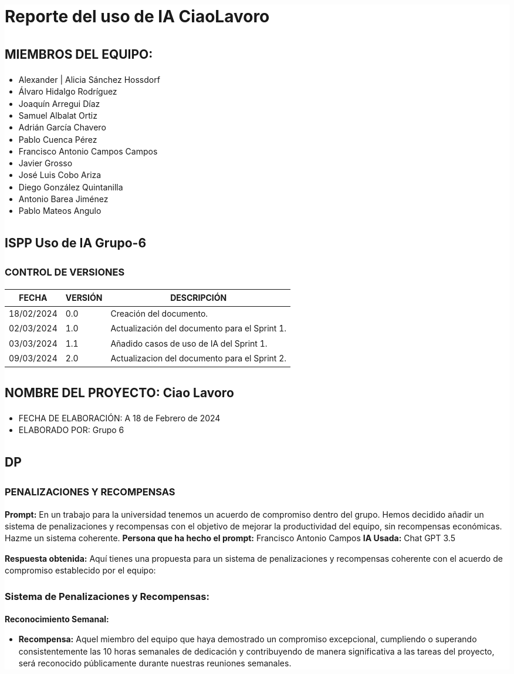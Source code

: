 ﻿# Reporte del uso de IA CiaoLavoro

## MIEMBROS DEL EQUIPO:
- Alexander | Alicia Sánchez Hossdorf
- Álvaro Hidalgo Rodríguez
- Joaquín Arregui Díaz
- Samuel Albalat Ortiz
- Adrián García Chavero
- Pablo Cuenca Pérez
- Francisco Antonio Campos Campos
- Javier Grosso
- José Luis Cobo Ariza
- Diego González Quintanilla
- Antonio Barea Jiménez
- Pablo Mateos Angulo

## ISPP Uso de IA Grupo-6

### CONTROL DE VERSIONES
| FECHA      | VERSIÓN | DESCRIPCIÓN                                    |
|------------|---------|------------------------------------------------|
| 18/02/2024 | 0.0     | Creación del documento.                        |
| 02/03/2024 | 1.0     | Actualización del documento para el Sprint 1.  |
| 03/03/2024 | 1.1     | Añadido casos de uso de IA del Sprint 1.       |
| 09/03/2024 | 2.0     | Actualizacion del documento para el Sprint 2.  |

## NOMBRE DEL PROYECTO: Ciao Lavoro
- FECHA DE ELABORACIÓN: A 18 de Febrero de 2024
- ELABORADO POR: Grupo 6

## DP
### PENALIZACIONES Y RECOMPENSAS
**Prompt:** En un trabajo para la universidad tenemos un acuerdo de compromiso dentro del grupo. Hemos decidido añadir un sistema de penalizaciones y recompensas con el objetivo de mejorar la productividad del equipo, sin recompensas económicas. Hazme un sistema coherente.
**Persona que ha hecho el prompt:** Francisco Antonio Campos
**IA Usada:** Chat GPT 3.5

**Respuesta obtenida:**
Aquí tienes una propuesta para un sistema de penalizaciones y recompensas coherente con el acuerdo de compromiso establecido por el equipo:

### Sistema de Penalizaciones y Recompensas:
**Reconocimiento Semanal:**
- **Recompensa:** Aquel miembro del equipo que haya demostrado un compromiso excepcional, cumpliendo o superando consistentemente las 10 horas semanales de dedicación y contribuyendo de manera significativa a las tareas del proyecto, será reconocido públicamente durante nuestras reuniones semanales.
